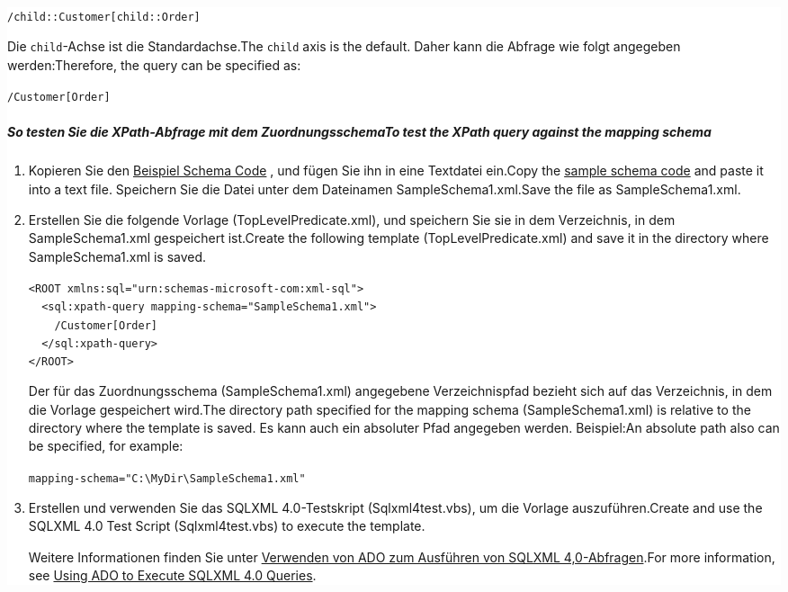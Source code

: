 ```  
/child::Customer[child::Order]  
```  
  
 <span data-ttu-id="01850-141">Die `child`-Achse ist die Standardachse.</span><span class="sxs-lookup"><span data-stu-id="01850-141">The `child` axis is the default.</span></span> <span data-ttu-id="01850-142">Daher kann die Abfrage wie folgt angegeben werden:</span><span class="sxs-lookup"><span data-stu-id="01850-142">Therefore, the query can be specified as:</span></span>  
  
```  
/Customer[Order]  
```  
  
##### <a name="to-test-the-xpath-query-against-the-mapping-schema"></a><span data-ttu-id="01850-143">So testen Sie die XPath-Abfrage mit dem Zuordnungsschema</span><span class="sxs-lookup"><span data-stu-id="01850-143">To test the XPath query against the mapping schema</span></span>  
  
1.  <span data-ttu-id="01850-144">Kopieren Sie den [Beispiel Schema Code](sample-annotated-xsd-schema-for-xpath-examples-sqlxml-4-0.md) , und fügen Sie ihn in eine Textdatei ein.</span><span class="sxs-lookup"><span data-stu-id="01850-144">Copy the [sample schema code](sample-annotated-xsd-schema-for-xpath-examples-sqlxml-4-0.md) and paste it into a text file.</span></span> <span data-ttu-id="01850-145">Speichern Sie die Datei unter dem Dateinamen SampleSchema1.xml.</span><span class="sxs-lookup"><span data-stu-id="01850-145">Save the file as SampleSchema1.xml.</span></span>  
  
2.  <span data-ttu-id="01850-146">Erstellen Sie die folgende Vorlage (TopLevelPredicate.xml), und speichern Sie sie in dem Verzeichnis, in dem SampleSchema1.xml gespeichert ist.</span><span class="sxs-lookup"><span data-stu-id="01850-146">Create the following template (TopLevelPredicate.xml) and save it in the directory where SampleSchema1.xml is saved.</span></span>  
  
    ```  
    <ROOT xmlns:sql="urn:schemas-microsoft-com:xml-sql">  
      <sql:xpath-query mapping-schema="SampleSchema1.xml">  
        /Customer[Order]  
      </sql:xpath-query>  
    </ROOT>  
    ```  
  
     <span data-ttu-id="01850-147">Der für das Zuordnungsschema (SampleSchema1.xml) angegebene Verzeichnispfad bezieht sich auf das Verzeichnis, in dem die Vorlage gespeichert wird.</span><span class="sxs-lookup"><span data-stu-id="01850-147">The directory path specified for the mapping schema (SampleSchema1.xml) is relative to the directory where the template is saved.</span></span> <span data-ttu-id="01850-148">Es kann auch ein absoluter Pfad angegeben werden. Beispiel:</span><span class="sxs-lookup"><span data-stu-id="01850-148">An absolute path also can be specified, for example:</span></span>  
  
    ```  
    mapping-schema="C:\MyDir\SampleSchema1.xml"  
    ```  
  
3.  <span data-ttu-id="01850-149">Erstellen und verwenden Sie das SQLXML 4.0-Testskript (Sqlxml4test.vbs), um die Vorlage auszuführen.</span><span class="sxs-lookup"><span data-stu-id="01850-149">Create and use the SQLXML 4.0 Test Script (Sqlxml4test.vbs) to execute the template.</span></span>  
  
     <span data-ttu-id="01850-150">Weitere Informationen finden Sie unter [Verwenden von ADO zum Ausführen von SQLXML 4,0-Abfragen](../../sqlxml/using-ado-to-execute-sqlxml-4-0-queries.md).</span><span class="sxs-lookup"><span data-stu-id="01850-150">For more information, see [Using ADO to Execute SQLXML 4.0 Queries](../../sqlxml/using-ado-to-execute-sqlxml-4-0-queries.md).</span></span>  
  